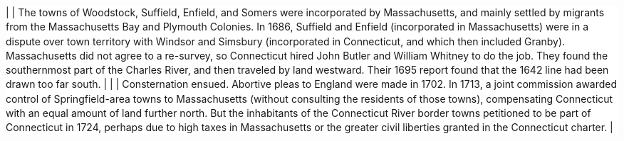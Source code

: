 |                                                                               | The towns of Woodstock, Suffield, Enfield, and Somers were incorporated by Massachusetts, and mainly settled by migrants from the Massachusetts Bay and Plymouth Colonies. In 1686, Suffield and Enfield (incorporated in Massachusetts) were in a dispute over town territory with Windsor and Simsbury (incorporated in Connecticut, and which then included Granby). Massachusetts did not agree to a re-survey, so Connecticut hired John Butler and William Whitney to do the job. They found the southernmost part of the Charles River, and then traveled by land westward. Their 1695 report found that the 1642 line had been drawn too far south.                                                                                                                                                                                                                                                                                                                                                                                                                                                                                                                                                                                                                                                                                                                                                                                                                                                                                                                                                                                                                                                                                                                                                                                                                                                                                                                                                                                                                                                                                                                                                                                                                                                                                                                                                                                                          |
|                                                                               | Consternation ensued. Abortive pleas to England were made in 1702. In 1713, a joint commission awarded control of Springfield-area towns to Massachusetts (without consulting the residents of those towns), compensating Connecticut with an equal amount of land further north. But the inhabitants of the Connecticut River border towns petitioned to be part of Connecticut in 1724, perhaps due to high taxes in Massachusetts or the greater civil liberties granted in the Connecticut charter.                                                                                                                                                                                                                                                                                                                                                                                                                                                                                                                                                                                                                                                                                                                                                                                                                                                                                                                                                                                                                                                                                                                                                                                                                                                                                                                                                                                                                                                                                                                                                                                                                                                                                                                                                                                                                                                                                                                                                              |